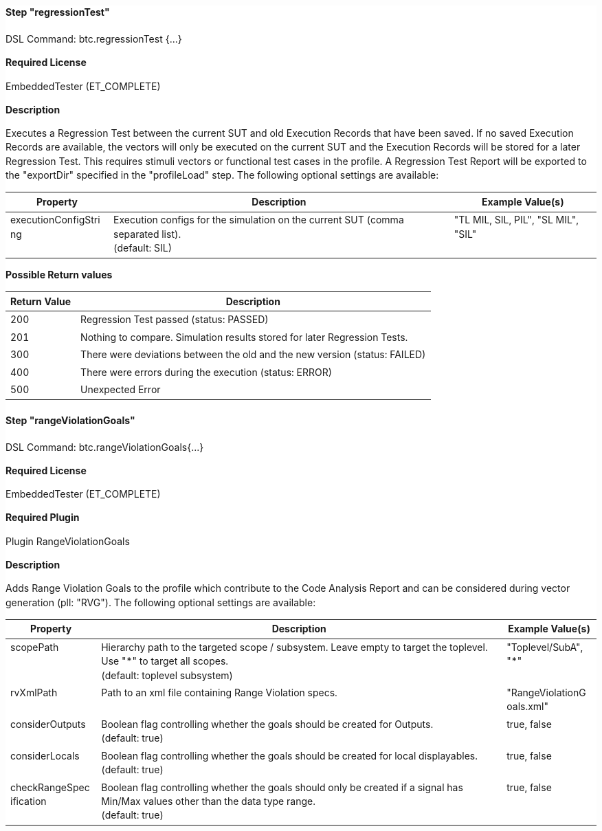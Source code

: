 #### Step "regressionTest"

DSL Command: btc.regressionTest {...}

**Required License**

EmbeddedTester (ET\_COMPLETE)

**Description**

Executes a Regression Test between the current SUT and old Execution
Records that have been saved. If no saved Execution Records are
available, the vectors will only be executed on the current SUT and the
Execution Records will be stored for a later Regression Test. This
requires stimuli vectors or functional test cases in the profile.  A
Regression Test Report will be exported to the "exportDir" specified in
the "profileLoad" step. The following optional settings are available:

Property | Description | Example Value(s)
---------|-------------|-----------------
executionConfigString | Execution configs for the simulation on the current SUT (comma separated list).<br>(default: SIL) | "TL MIL, SIL, PIL", "SL MIL", "SIL"

**Possible Return values**

| Return Value     | Description                                                                |
|------------------|----------------------------------------------------------------------------|
| 200              | Regression Test passed (status: PASSED)                                    |
| 201              | Nothing to compare. Simulation results stored for later Regression Tests.  |
| 300              | There were deviations between the old and the new version (status: FAILED) |
| 400              | There were errors during the execution (status: ERROR)                     |
| 500              | Unexpected Error                                                           |

#### Step "rangeViolationGoals"

DSL Command: btc.rangeViolationGoals{...}

**Required License**

EmbeddedTester (ET\_COMPLETE)

**Required Plugin**

Plugin RangeViolationGoals

**Description**

Adds Range Violation Goals to the profile which contribute to the Code
Analysis Report and can be considered during vector generation (pll:
"RVG"). The following optional settings are available:

Property | Description | Example Value(s)
---------|-------------|-----------------
scopePath | Hierarchy path to the targeted scope / subsystem. Leave empty to target the toplevel. Use "*" to target all scopes.<br>(default: toplevel subsystem) | "Toplevel/SubA", "*"
rvXmlPath | Path to an xml file containing Range Violation specs. | "RangeViolationGoals.xml"
considerOutputs | Boolean flag controlling whether the goals should be created for Outputs.<br>(default: true) | true, false
considerLocals | Boolean flag controlling whether the goals should be created for local displayables.<br>(default: true) | true, false
checkRangeSpecification | Boolean flag controlling whether the goals should only be created if a signal has Min/Max values other than the data type range.<br>(default: true) | true, false

